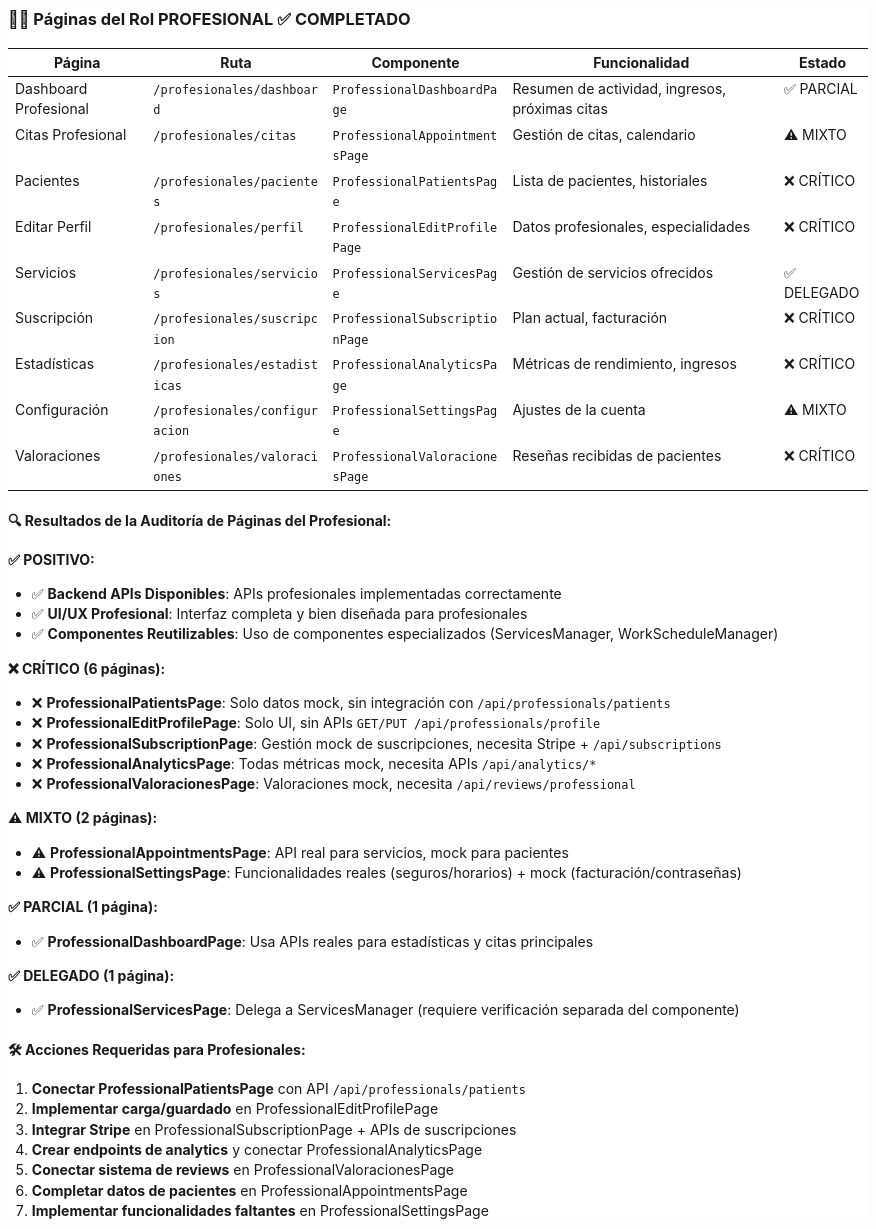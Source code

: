 ### 👨‍⚕️ Páginas del Rol PROFESIONAL ✅ COMPLETADO
| Página | Ruta | Componente | Funcionalidad | Estado |
|--------|------|------------|---------------|--------|
| Dashboard Profesional | `/profesionales/dashboard` | `ProfessionalDashboardPage` | Resumen de actividad, ingresos, próximas citas | ✅ PARCIAL |
| Citas Profesional | `/profesionales/citas` | `ProfessionalAppointmentsPage` | Gestión de citas, calendario | ⚠️ MIXTO |
| Pacientes | `/profesionales/pacientes` | `ProfessionalPatientsPage` | Lista de pacientes, historiales | ❌ CRÍTICO |
| Editar Perfil | `/profesionales/perfil` | `ProfessionalEditProfilePage` | Datos profesionales, especialidades | ❌ CRÍTICO |
| Servicios | `/profesionales/servicios` | `ProfessionalServicesPage` | Gestión de servicios ofrecidos | ✅ DELEGADO |
| Suscripción | `/profesionales/suscripcion` | `ProfessionalSubscriptionPage` | Plan actual, facturación | ❌ CRÍTICO |
| Estadísticas | `/profesionales/estadisticas` | `ProfessionalAnalyticsPage` | Métricas de rendimiento, ingresos | ❌ CRÍTICO |
| Configuración | `/profesionales/configuracion` | `ProfessionalSettingsPage` | Ajustes de la cuenta | ⚠️ MIXTO |
| Valoraciones | `/profesionales/valoraciones` | `ProfessionalValoracionesPage` | Reseñas recibidas de pacientes | ❌ CRÍTICO |

#### 🔍 Resultados de la Auditoría de Páginas del Profesional:

**✅ POSITIVO:**
- ✅ **Backend APIs Disponibles**: APIs profesionales implementadas correctamente
- ✅ **UI/UX Profesional**: Interfaz completa y bien diseñada para profesionales
- ✅ **Componentes Reutilizables**: Uso de componentes especializados (ServicesManager, WorkScheduleManager)

**❌ CRÍTICO (6 páginas):**
- ❌ **ProfessionalPatientsPage**: Solo datos mock, sin integración con `/api/professionals/patients`
- ❌ **ProfessionalEditProfilePage**: Solo UI, sin APIs `GET/PUT /api/professionals/profile`
- ❌ **ProfessionalSubscriptionPage**: Gestión mock de suscripciones, necesita Stripe + `/api/subscriptions`
- ❌ **ProfessionalAnalyticsPage**: Todas métricas mock, necesita APIs `/api/analytics/*`
- ❌ **ProfessionalValoracionesPage**: Valoraciones mock, necesita `/api/reviews/professional`

**⚠️ MIXTO (2 páginas):**
- ⚠️ **ProfessionalAppointmentsPage**: API real para servicios, mock para pacientes
- ⚠️ **ProfessionalSettingsPage**: Funcionalidades reales (seguros/horarios) + mock (facturación/contraseñas)

**✅ PARCIAL (1 página):**
- ✅ **ProfessionalDashboardPage**: Usa APIs reales para estadísticas y citas principales

**✅ DELEGADO (1 página):**
- ✅ **ProfessionalServicesPage**: Delega a ServicesManager (requiere verificación separada del componente)

#### 🛠️ Acciones Requeridas para Profesionales:
1. **Conectar ProfessionalPatientsPage** con API `/api/professionals/patients`
2. **Implementar carga/guardado** en ProfessionalEditProfilePage
3. **Integrar Stripe** en ProfessionalSubscriptionPage + APIs de suscripciones
4. **Crear endpoints de analytics** y conectar ProfessionalAnalyticsPage
5. **Conectar sistema de reviews** en ProfessionalValoracionesPage
6. **Completar datos de pacientes** en ProfessionalAppointmentsPage
7. **Implementar funcionalidades faltantes** en ProfessionalSettingsPage
